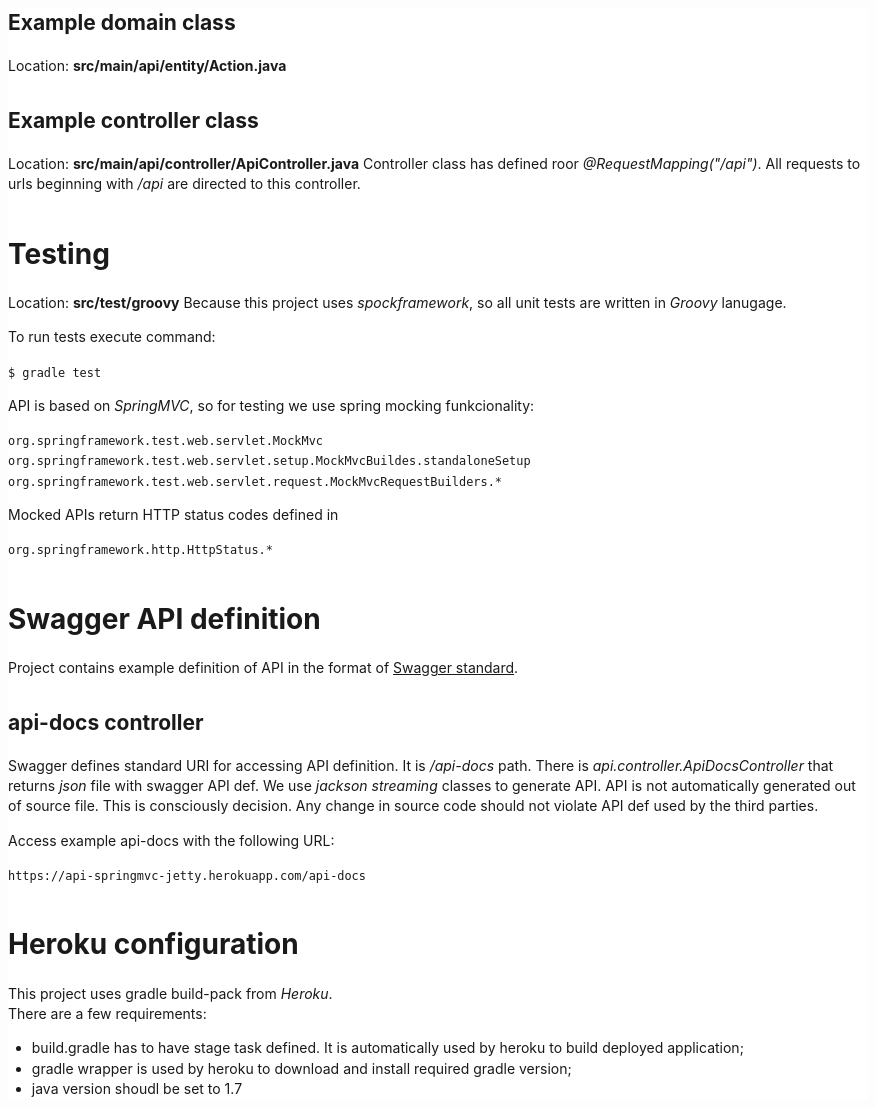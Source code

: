 ## Example domain class
Location: **src/main/api/entity/Action.java**

## Example controller class
Location: **src/main/api/controller/ApiController.java**
Controller class has defined roor *@RequestMapping("/api")*. All requests to urls beginning with */api* are directed to this controller.

# Testing
Location: **src/test/groovy**
Because this project uses *spockframework*, so all unit tests are written in *Groovy* lanugage.

To run tests execute command:

    $ gradle test

API is based on *SpringMVC*, so for testing we use spring mocking funkcionality:

    org.springframework.test.web.servlet.MockMvc
    org.springframework.test.web.servlet.setup.MockMvcBuildes.standaloneSetup
    org.springframework.test.web.servlet.request.MockMvcRequestBuilders.*

Mocked APIs return HTTP status codes defined in

    org.springframework.http.HttpStatus.*

# Swagger API definition
Project contains example definition of API in the format of [Swagger standard](https://github.com/swagger-api/swagger-spec).

## api-docs controller
Swagger defines standard URI for accessing API definition. It is */api-docs* path.
There is *api.controller.ApiDocsController* that returns *json* file with swagger API def.
We use *jackson streaming* classes to generate API. 
API is not automatically generated out of source file. This is consciously decision.
Any change in source code should not violate API def used by the third parties.

Access example api-docs with the following URL:

    https://api-springmvc-jetty.herokuapp.com/api-docs

# Heroku configuration
This project uses gradle build-pack from *Heroku*.  
There are a few requirements:

  * build.gradle has to have stage task defined. It is automatically used by heroku to build deployed application;
  * gradle wrapper is used by heroku to download and install required gradle version;
  * java version shoudl be set to 1.7

